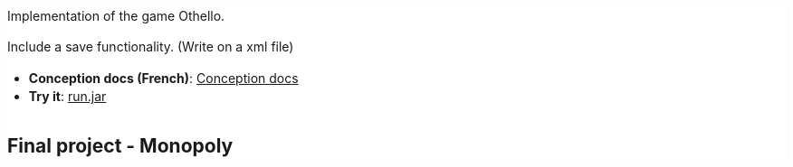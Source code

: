 
Implementation of the game Othello.

Include a save functionality. (Write on a xml file)

- **Conception docs (French)**: [Conception docs](coo-tp9-othello/rapport.pdf)
- **Try it**: [run.jar](coo-tp9-othello/othello.jar)

## Final project - Monopoly